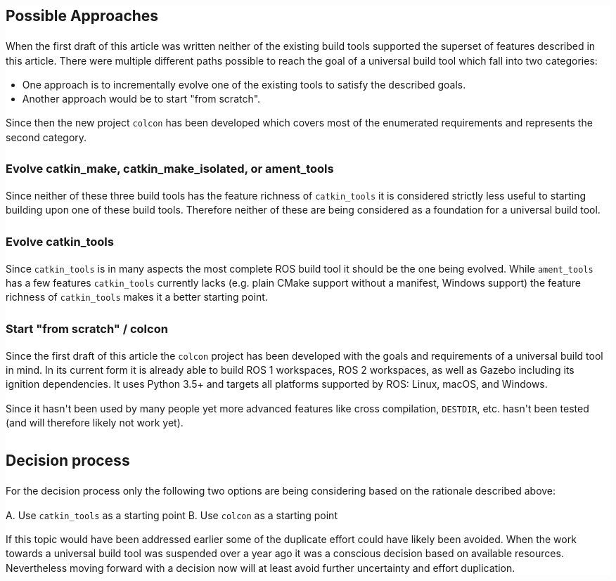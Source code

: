 ## Possible Approaches

When the first draft of this article was written neither of the existing build tools supported the superset of features described in this article.
There were multiple different paths possible to reach the goal of a universal build tool which fall into two categories:

- One approach is to incrementally evolve one of the existing tools to satisfy the described goals.
- Another approach would be to start "from scratch".

Since then the new project `colcon` has been developed which covers most of the enumerated requirements and represents the second category.

### Evolve catkin_make, catkin_make_isolated, or ament_tools

Since neither of these three build tools has the feature richness of `catkin_tools` it is considered strictly less useful to starting building upon one of these build tools.
Therefore neither of these are being considered as a foundation for a universal build tool.

### Evolve catkin_tools

Since `catkin_tools` is in many aspects the most complete ROS build tool it should be the one being evolved.
While `ament_tools` has a few features `catkin_tools` currently lacks (e.g. plain CMake support without a manifest, Windows support) the feature richness of `catkin_tools` makes it a better starting point.

### Start "from scratch" / colcon

Since the first draft of this article the `colcon` project has been developed with the goals and requirements of a universal build tool in mind.
In its current form it is already able to build ROS 1 workspaces, ROS 2 workspaces, as well as Gazebo including its ignition dependencies.
It uses Python 3.5+ and targets all platforms supported by ROS: Linux, macOS, and Windows.

Since it hasn't been used by many people yet more advanced features like cross compilation, `DESTDIR`, etc. hasn't been tested (and will therefore likely not work yet).

## Decision process

For the decision process only the following two options are being considering based on the rationale described above:

A.  Use `catkin_tools` as a starting point
B.  Use `colcon` as a starting point

If this topic would have been addressed earlier some of the duplicate effort could have likely been avoided.
When the work towards a universal build tool was suspended over a year ago it was a conscious decision based on available resources.
Nevertheless moving forward with a decision now will at least avoid further uncertainty and effort duplication.
